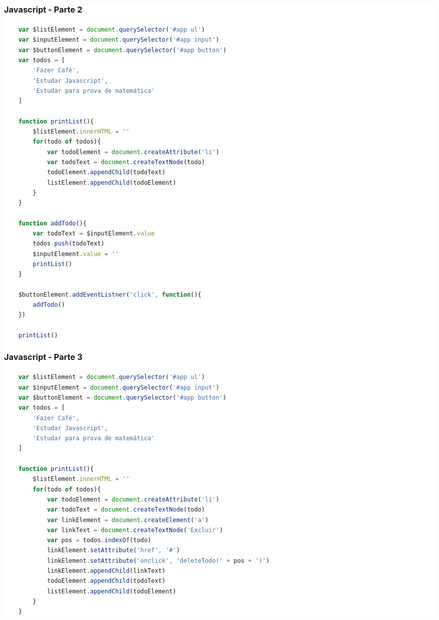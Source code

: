 ### Javascript - Parte 2

```js
    var $listElement = document.querySelector('#app ul')
    var $inputElement = document.querySelector('#app input')
    var $buttonElement = document.querySelector('#app button')
    var todos = [
        'Fazer Café',
        'Estudar Javascript',
        'Estudar para prova de matemática'
    ]

    function printList(){
        $listElement.innerHTML = ''
        for(todo of todos){
            var todoElement = document.createAttribute('li')
            var todoText = document.createTextNode(todo)
            todoElement.appendChild(todoText)
            listElement.appendChild(todoElement)
        }
    }

    function addTodo(){
        var todoText = $inputElement.value
        todos.push(todoText)
        $inputElement.value = ''
        printList()
    }

    $buttonElement.addEventListner('click', function(){
        addTodo()
    })

    printList()
```

### Javascript - Parte 3

```js
    var $listElement = document.querySelector('#app ul')
    var $inputElement = document.querySelector('#app input')
    var $buttonElement = document.querySelector('#app button')
    var todos = [
        'Fazer Café',
        'Estudar Javascript',
        'Estudar para prova de matemática'
    ]

    function printList(){
        $listElement.innerHTML = ''
        for(todo of todos){
            var todoElement = document.createAttribute('li')
            var todoText = document.createTextNode(todo)
            var linkElement = document.createElement('a')
            var linkText = document.createTextNode('Excluir')
            var pos = todos.indexOf(todo)
            linkElement.setAttribute('href', '#')
            linkElement.setAttribute('onclick', 'deleteTodo(' + pos + ')')
            linkElement.appendChild(linkText)
            todoElement.appendChild(todoText)
            listElement.appendChild(todoElement)
        }
    }

```